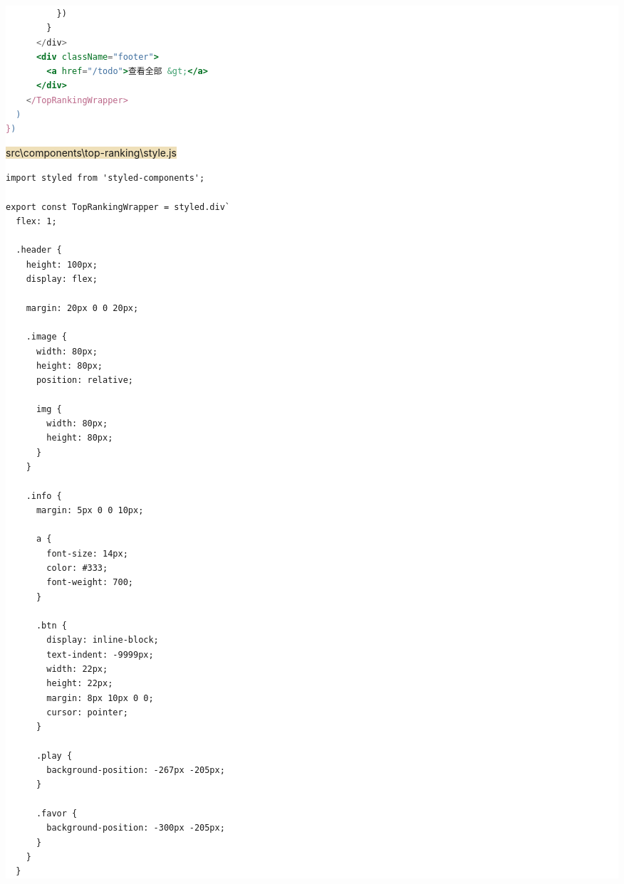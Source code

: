 ```jsx
          })
        }
      </div>
      <div className="footer">
        <a href="/todo">查看全部 &gt;</a>
      </div>
    </TopRankingWrapper>
  )
})
```

<span style="background: #efe0b9">src\components\top-ranking\style.js</span>

```less
import styled from 'styled-components';

export const TopRankingWrapper = styled.div`
  flex: 1;

  .header {
    height: 100px;
    display: flex;

    margin: 20px 0 0 20px;

    .image {
      width: 80px;
      height: 80px;
      position: relative;

      img {
        width: 80px;
        height: 80px;
      }
    }

    .info {
      margin: 5px 0 0 10px;

      a {
        font-size: 14px;
        color: #333;
        font-weight: 700;
      }

      .btn {
        display: inline-block;
        text-indent: -9999px;
        width: 22px;
        height: 22px;
        margin: 8px 10px 0 0;
        cursor: pointer;
      }

      .play {
        background-position: -267px -205px;
      }

      .favor {
        background-position: -300px -205px;
      }
    }
  }

```
